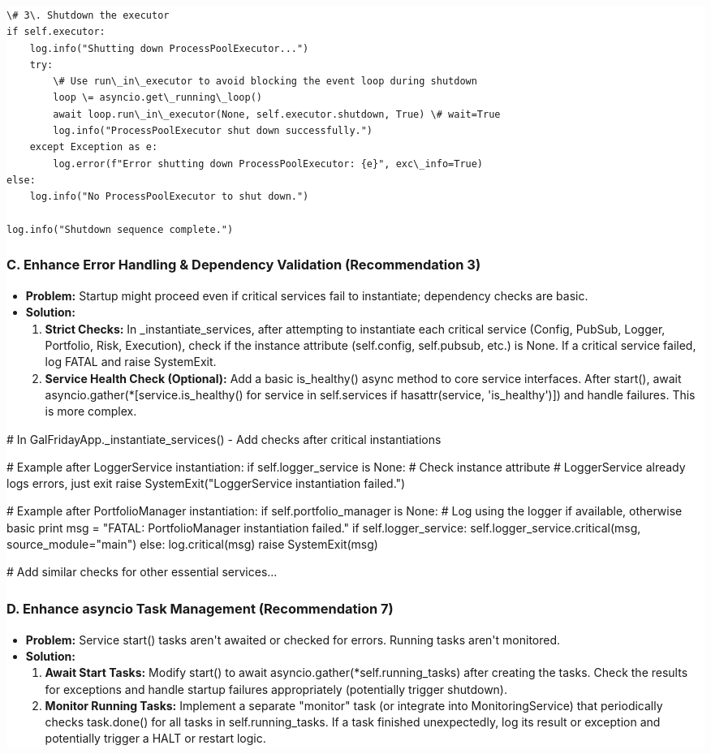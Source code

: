     \# 3\. Shutdown the executor
    if self.executor:
        log.info("Shutting down ProcessPoolExecutor...")
        try:
            \# Use run\_in\_executor to avoid blocking the event loop during shutdown
            loop \= asyncio.get\_running\_loop()
            await loop.run\_in\_executor(None, self.executor.shutdown, True) \# wait=True
            log.info("ProcessPoolExecutor shut down successfully.")
        except Exception as e:
            log.error(f"Error shutting down ProcessPoolExecutor: {e}", exc\_info=True)
    else:
        log.info("No ProcessPoolExecutor to shut down.")

    log.info("Shutdown sequence complete.")

### **C. Enhance Error Handling & Dependency Validation (Recommendation 3\)**

* **Problem:** Startup might proceed even if critical services fail to instantiate; dependency checks are basic.
* **Solution:**
  1. **Strict Checks:** In \_instantiate\_services, after attempting to instantiate each critical service (Config, PubSub, Logger, Portfolio, Risk, Execution), check if the instance attribute (self.config, self.pubsub, etc.) is None. If a critical service failed, log FATAL and raise SystemExit.
  2. **Service Health Check (Optional):** Add a basic is\_healthy() async method to core service interfaces. After start(), await asyncio.gather(\*\[service.is\_healthy() for service in self.services if hasattr(service, 'is\_healthy')\]) and handle failures. This is more complex.

\# In GalFridayApp.\_instantiate\_services() \- Add checks after critical instantiations

\# Example after LoggerService instantiation:
if self.logger\_service is None: \# Check instance attribute
     \# LoggerService already logs errors, just exit
     raise SystemExit("LoggerService instantiation failed.")

\# Example after PortfolioManager instantiation:
if self.portfolio\_manager is None:
     \# Log using the logger if available, otherwise basic print
     msg \= "FATAL: PortfolioManager instantiation failed."
     if self.logger\_service: self.logger\_service.critical(msg, source\_module="main")
     else: log.critical(msg)
     raise SystemExit(msg)

\# Add similar checks for other essential services...

### **D. Enhance asyncio Task Management (Recommendation 7\)**

* **Problem:** Service start() tasks aren't awaited or checked for errors. Running tasks aren't monitored.
* **Solution:**
  1. **Await Start Tasks:** Modify start() to await asyncio.gather(\*self.running\_tasks) after creating the tasks. Check the results for exceptions and handle startup failures appropriately (potentially trigger shutdown).
  2. **Monitor Running Tasks:** Implement a separate "monitor" task (or integrate into MonitoringService) that periodically checks task.done() for all tasks in self.running\_tasks. If a task finished unexpectedly, log its result or exception and potentially trigger a HALT or restart logic.
